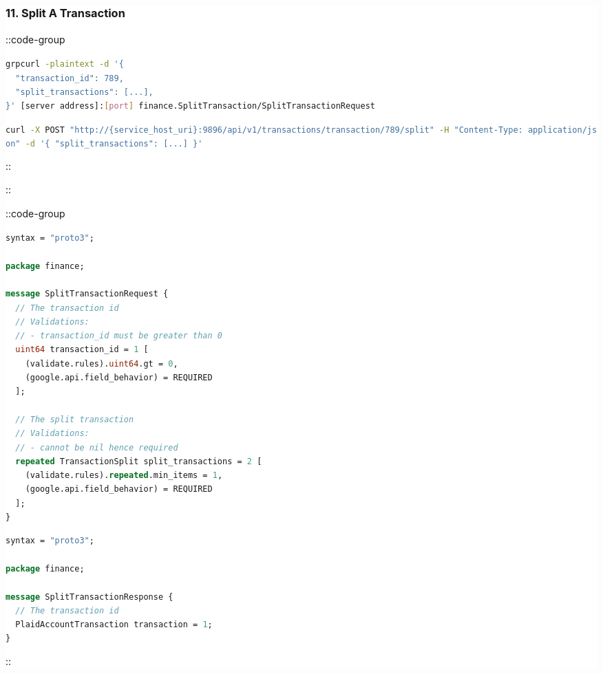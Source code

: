 ### 11. Split A Transaction

::code-group
```bash [gRPC Curl]
grpcurl -plaintext -d '{
  "transaction_id": 789,
  "split_transactions": [...],
}' [server address]:[port] finance.SplitTransaction/SplitTransactionRequest
```

```bash [Curl]
curl -X POST "http://{service_host_uri}:9896/api/v1/transactions/transaction/789/split" -H "Content-Type: application/json" -d '{ "split_transactions": [...] }'
```
::

::

::code-group
```proto [Request Definition]
syntax = "proto3";

package finance;

message SplitTransactionRequest {
  // The transaction id
  // Validations:
  // - transaction_id must be greater than 0
  uint64 transaction_id = 1 [
    (validate.rules).uint64.gt = 0,
    (google.api.field_behavior) = REQUIRED
  ];

  // The split transaction
  // Validations:
  // - cannot be nil hence required
  repeated TransactionSplit split_transactions = 2 [
    (validate.rules).repeated.min_items = 1,
    (google.api.field_behavior) = REQUIRED
  ];
}
```

```proto [Response Definition]
syntax = "proto3";

package finance;

message SplitTransactionResponse {
  // The transaction id
  PlaidAccountTransaction transaction = 1;
}
```
::
